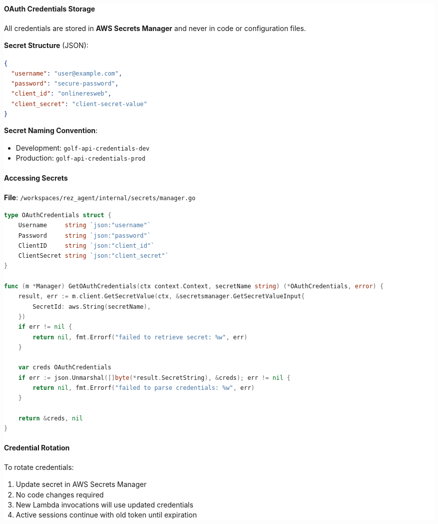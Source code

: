 #### OAuth Credentials Storage

All credentials are stored in **AWS Secrets Manager** and never in code or configuration files.

**Secret Structure** (JSON):

```json
{
  "username": "user@example.com",
  "password": "secure-password",
  "client_id": "onlineresweb",
  "client_secret": "client-secret-value"
}
```

**Secret Naming Convention**:

- Development: `golf-api-credentials-dev`
- Production: `golf-api-credentials-prod`

#### Accessing Secrets

**File**: `/workspaces/rez_agent/internal/secrets/manager.go`

```go
type OAuthCredentials struct {
    Username     string `json:"username"`
    Password     string `json:"password"`
    ClientID     string `json:"client_id"`
    ClientSecret string `json:"client_secret"`
}

func (m *Manager) GetOAuthCredentials(ctx context.Context, secretName string) (*OAuthCredentials, error) {
    result, err := m.client.GetSecretValue(ctx, &secretsmanager.GetSecretValueInput{
        SecretId: aws.String(secretName),
    })
    if err != nil {
        return nil, fmt.Errorf("failed to retrieve secret: %w", err)
    }

    var creds OAuthCredentials
    if err := json.Unmarshal([]byte(*result.SecretString), &creds); err != nil {
        return nil, fmt.Errorf("failed to parse credentials: %w", err)
    }

    return &creds, nil
}
```

#### Credential Rotation

To rotate credentials:

1. Update secret in AWS Secrets Manager
2. No code changes required
3. New Lambda invocations will use updated credentials
4. Active sessions continue with old token until expiration
